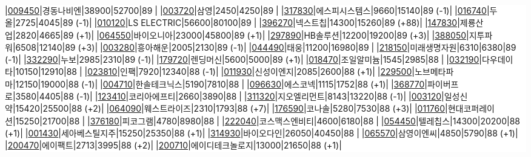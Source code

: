 |[009450](https://finance.daum.net/quotes/A009450)|경동나비엔|38900|52700|89 |
|[003720](https://finance.daum.net/quotes/A003720)|삼영|2450|4250|89 |
|[317830](https://finance.daum.net/quotes/A317830)|에스피시스템스|9660|15140|89 (-1)|
|[016740](https://finance.daum.net/quotes/A016740)|두올|2725|4045|89 (-1)|
|[010120](https://finance.daum.net/quotes/A010120)|LS ELECTRIC|56600|80100|89 |
|[396270](https://finance.daum.net/quotes/A396270)|넥스트칩|14300|15260|89 (+88)|
|[147830](https://finance.daum.net/quotes/A147830)|제룡산업|2820|4665|89 (+1)|
|[064550](https://finance.daum.net/quotes/A064550)|바이오니아|23000|45800|89 (+1)|
|[297890](https://finance.daum.net/quotes/A297890)|HB솔루션|12200|19200|89 (+3)|
|[388050](https://finance.daum.net/quotes/A388050)|지투파워|6508|12140|89 (+3)|
|[003280](https://finance.daum.net/quotes/A003280)|흥아해운|2005|2130|89 (-1)|
|[044490](https://finance.daum.net/quotes/A044490)|태웅|11200|16980|89 |
|[218150](https://finance.daum.net/quotes/A218150)|미래생명자원|6310|6380|89 (-1)|
|[332290](https://finance.daum.net/quotes/A332290)|누보|2985|2310|89 (-1)|
|[179720](https://finance.daum.net/quotes/A179720)|렌딩머신|5600|5000|89 (+1)|
|[018470](https://finance.daum.net/quotes/A018470)|조일알미늄|1545|2985|88 |
|[032190](https://finance.daum.net/quotes/A032190)|다우데이타|10150|12910|88 |
|[023810](https://finance.daum.net/quotes/A023810)|인팩|7920|12340|88 (-1)|
|[011930](https://finance.daum.net/quotes/A011930)|신성이엔지|2085|2600|88 (+1)|
|[229500](https://finance.daum.net/quotes/A229500)|노브메타파마|12150|19000|88 (-1)|
|[004710](https://finance.daum.net/quotes/A004710)|한솔테크닉스|5190|7810|88 |
|[096630](https://finance.daum.net/quotes/A096630)|에스코넥|1115|1752|88 (+1)|
|[368770](https://finance.daum.net/quotes/A368770)|파이버프로|3580|4405|88 (-1)|
|[123410](https://finance.daum.net/quotes/A123410)|코리아에프티|2660|3890|88 |
|[311320](https://finance.daum.net/quotes/A311320)|지오엘리먼트|8143|13220|88 (-1)|
|[003120](https://finance.daum.net/quotes/A003120)|일성신약|15420|25500|88 (+2)|
|[064090](https://finance.daum.net/quotes/A064090)|웨스트라이즈|2310|1793|88 (+7)|
|[176590](https://finance.daum.net/quotes/A176590)|코나솔|5280|7530|88 (+3)|
|[011760](https://finance.daum.net/quotes/A011760)|현대코퍼레이션|15250|21700|88 |
|[376180](https://finance.daum.net/quotes/A376180)|피코그램|4780|8980|88 |
|[222040](https://finance.daum.net/quotes/A222040)|코스맥스엔비티|4600|6180|88 |
|[054450](https://finance.daum.net/quotes/A054450)|텔레칩스|14300|20200|88 (+1)|
|[001430](https://finance.daum.net/quotes/A001430)|세아베스틸지주|15250|25350|88 (+1)|
|[314930](https://finance.daum.net/quotes/A314930)|바이오다인|26050|40450|88 |
|[065570](https://finance.daum.net/quotes/A065570)|삼영이엔씨|4850|5790|88 (+1)|
|[200470](https://finance.daum.net/quotes/A200470)|에이팩트|2713|3995|88 (+2)|
|[200710](https://finance.daum.net/quotes/A200710)|에이디테크놀로지|13000|21650|88 (+1)|